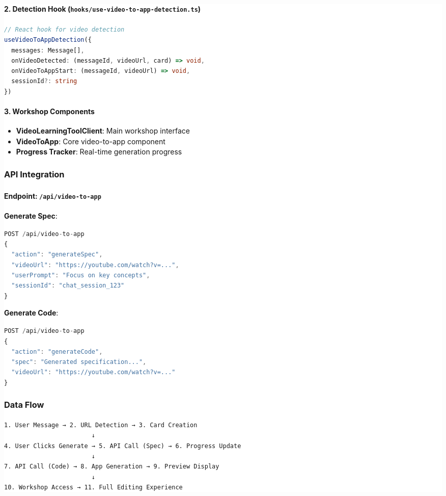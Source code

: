 #### 2. Detection Hook (`hooks/use-video-to-app-detection.ts`)
```typescript
// React hook for video detection
useVideoToAppDetection({
  messages: Message[],
  onVideoDetected: (messageId, videoUrl, card) => void,
  onVideoToAppStart: (messageId, videoUrl) => void,
  sessionId?: string
})
```

#### 3. Workshop Components
- **VideoLearningToolClient**: Main workshop interface
- **VideoToApp**: Core video-to-app component
- **Progress Tracker**: Real-time generation progress

### API Integration

#### Endpoint: `/api/video-to-app`

**Generate Spec**:
```typescript
POST /api/video-to-app
{
  "action": "generateSpec",
  "videoUrl": "https://youtube.com/watch?v=...",
  "userPrompt": "Focus on key concepts",
  "sessionId": "chat_session_123"
}
```

**Generate Code**:
```typescript
POST /api/video-to-app
{
  "action": "generateCode",
  "spec": "Generated specification...",
  "videoUrl": "https://youtube.com/watch?v=..."
}
```

### Data Flow

```
1. User Message → 2. URL Detection → 3. Card Creation
                        ↓
4. User Clicks Generate → 5. API Call (Spec) → 6. Progress Update
                        ↓
7. API Call (Code) → 8. App Generation → 9. Preview Display
                        ↓
10. Workshop Access → 11. Full Editing Experience
```
